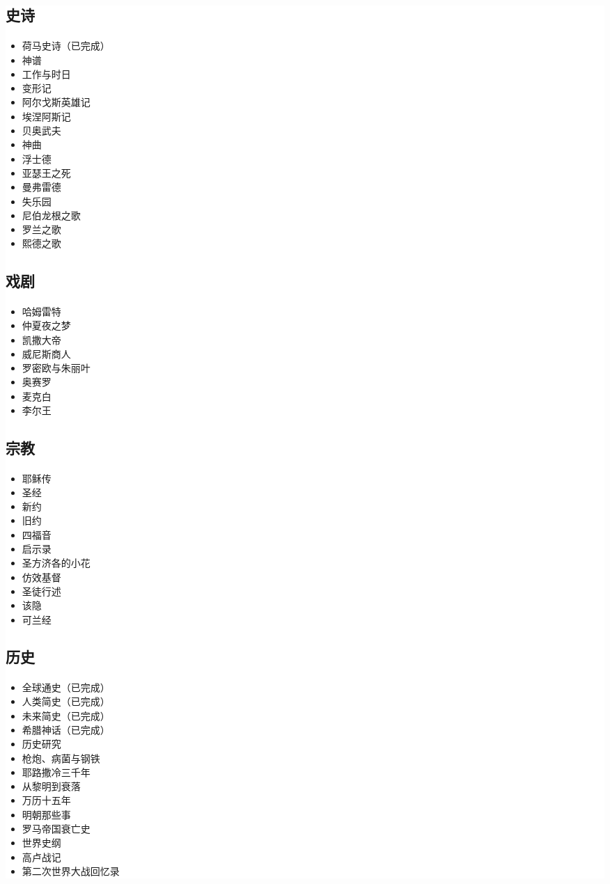 ## 史诗

* 荷马史诗（已完成）
* 神谱
* 工作与时日
* 变形记
* 阿尔戈斯英雄记
* 埃涅阿斯记
* 贝奥武夫
* 神曲
* 浮士德
* 亚瑟王之死
* 曼弗雷德
* 失乐园
* 尼伯龙根之歌
* 罗兰之歌
* 熙德之歌

## 戏剧

* 哈姆雷特
* 仲夏夜之梦
* 凯撒大帝
* 威尼斯商人
* 罗密欧与朱丽叶
* 奥赛罗
* 麦克白
* 李尔王

## 宗教

* 耶稣传
* 圣经
* 新约
* 旧约
* 四福音
* 启示录
* 圣方济各的小花
* 仿效基督
* 圣徒行述
* 该隐
* 可兰经

## 历史

* 全球通史（已完成）
* 人类简史（已完成）
* 未来简史（已完成）
* 希腊神话（已完成）
* 历史研究
* 枪炮、病菌与钢铁
* 耶路撒冷三千年
* 从黎明到衰落
* 万历十五年
* 明朝那些事
* 罗马帝国衰亡史
* 世界史纲
* 高卢战记
* 第二次世界大战回忆录
